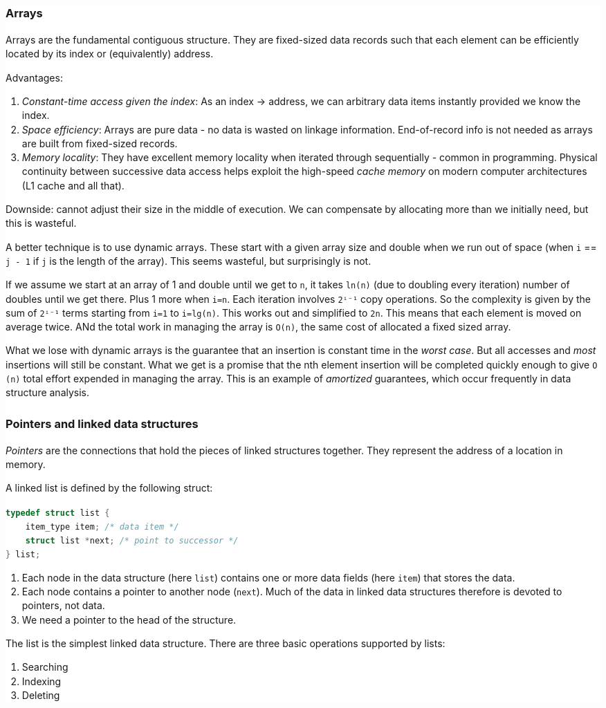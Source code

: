 ### Arrays
Arrays are the fundamental contiguous structure. They are fixed-sized data records such that each element can be efficiently located by its index or (equivalently) address.

Advantages:
1. *Constant-time access given the index*: As an index -> address, we can arbitrary data items instantly provided we know the index.
2. *Space efficiency*: Arrays are pure data - no data is wasted on linkage information. End-of-record info is not needed as arrays are built from fixed-sized records.
3. *Memory locality*: They have excellent memory locality when iterated through sequentially - common in programming. Physical continuity between successive data access helps exploit the high-speed *cache memory* on modern computer architectures (L1 cache and all that).

Downside: cannot adjust their size in the middle of execution. We can compensate by allocating more than we initially need, but this is wasteful.

A better technique is to use dynamic arrays. These start with a given array size and double when we run out of space (when `i` == `j - 1` if `j` is the length of the array). This seems wasteful, but surprisingly is not.

If we assume we start at an array of 1 and double until we get to `n`, it takes `ln(n)` (due to doubling every iteration) number of doubles until we get there. Plus 1 more when `i=n`. Each iteration involves `2ⁱ⁻¹` copy operations. So the complexity is given by the sum of `2ⁱ⁻¹` terms starting from `i=1` to `i=lg(n)`. This works out and simplified to `2n`. This means that each element is moved on average twice. ANd the total work in managing the array is `O(n)`, the same cost of allocated a fixed sized array.

What we lose with dynamic arrays is the guarantee that an insertion is constant time in the *worst case*. But all accesses and *most* insertions will still be constant. What we get is a promise that the nth element insertion will be completed quickly enough to give `O(n)` total effort expended in managing the array. This is an example of *amortized* guarantees, which occur frequently in data structure analysis.

### Pointers and linked data structures
*Pointers* are the connections that hold the pieces of linked structures together. They represent the address of a location in memory.

A linked list is defined by the following struct:

```c
typedef struct list {
    item_type item; /* data item */
    struct list *next; /* point to successor */
} list;
```

1. Each node in the data structure (here `list`) contains one or more data fields (here `item`) that stores the data.
2. Each node contains a pointer to another node (`next`). Much of the data in linked data structures therefore is devoted to pointers, not data.
3. We need a pointer to the head of the structure.

The list is the simplest linked data structure. There are three basic operations supported by lists:
1. Searching
2. Indexing
3. Deleting
